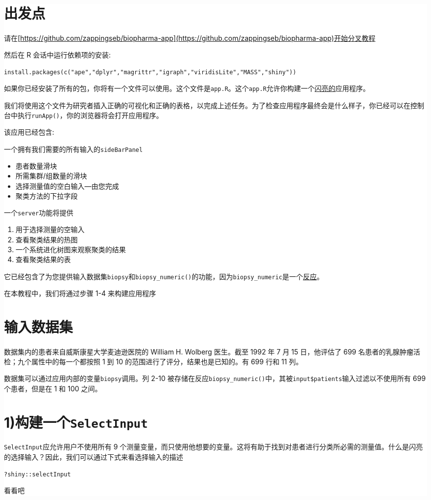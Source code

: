# 出发点

请在[https://github.com/zappingseb/biopharma-app](https://github.com/zappingseb/biopharma-app)开始分叉教程

然后在 R 会话中运行依赖项的安装:

```
install.packages(c("ape","dplyr","magrittr","igraph","viridisLite","MASS","shiny"))
```

如果你已经安装了所有的包，你将有一个文件可以使用。这个文件是`app.R`。这个`app.R`允许你构建一个[闪亮的](https://shiny.rstudio.com/)应用程序。

我们将使用这个文件为研究者插入正确的可视化和正确的表格，以完成上述任务。为了检查应用程序最终会是什么样子，你已经可以在控制台中执行`runApp()`，你的浏览器将会打开应用程序。

该应用已经包含:

一个拥有我们需要的所有输入的`sideBarPanel`

*   患者数量滑块
*   所需集群/组数量的滑块
*   选择测量值的空白输入—由您完成
*   聚类方法的下拉字段

一个`server`功能将提供

1.  用于选择测量的空输入
2.  查看聚类结果的热图
3.  一个系统进化树图来观察聚类的结果
4.  查看聚类结果的表

它已经包含了为您提供输入数据集`biopsy`和`biopsy_numeric()`的功能，因为`biopsy_numeric`是一个[反应](https://shiny.rstudio.com/tutorial/written-tutorial/lesson6/)。

在本教程中，我们将通过步骤 1-4 来构建应用程序

# 输入数据集

数据集内的患者来自威斯康星大学麦迪逊医院的 William H. Wolberg 医生。截至 1992 年 7 月 15 日，他评估了 699 名患者的乳腺肿瘤活检；九个属性中的每一个都按照 1 到 10 的范围进行了评分，结果也是已知的。有 699 行和 11 列。

数据集可以通过应用内部的变量`biopsy`调用。列 2-10 被存储在反应`biopsy_numeric()`中，其被`input$patients`输入过滤以不使用所有 699 个患者，但是在 1 和 100 之间。

# 1)构建一个`SelectInput`

`SelectInput`应允许用户不使用所有 9 个测量变量，而只使用他想要的变量。这将有助于找到对患者进行分类所必需的测量值。什么是闪亮的选择输入？因此，我们可以通过下式来看选择输入的描述

```
?shiny::selectInput
```

看看吧
